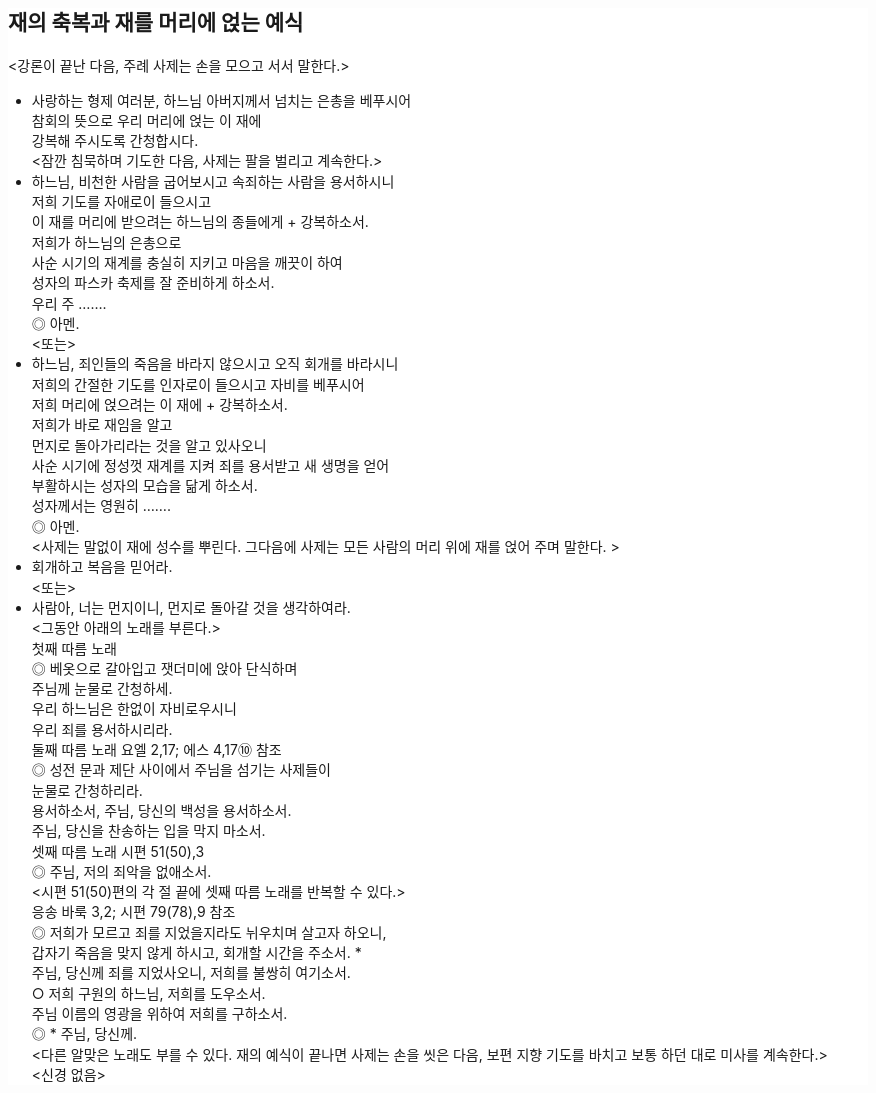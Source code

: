 ## 재의 축복과 재를 머리에 얹는 예식

<강론이 끝난 다음, 주례 사제는 손을 모으고 서서 말한다.>  
+ 사랑하는 형제 여러분, 하느님 아버지께서 넘치는 은총을 베푸시어  
참회의 뜻으로 우리 머리에 얹는 이 재에  
강복해 주시도록 간청합시다.  
<잠깐 침묵하며 기도한 다음, 사제는 팔을 벌리고 계속한다.>  
+ 하느님, 비천한 사람을 굽어보시고 속죄하는 사람을 용서하시니  
저희 기도를 자애로이 들으시고  
이 재를 머리에 받으려는 하느님의 종들에게 + 강복하소서.  
저희가 하느님의 은총으로  
사순 시기의 재계를 충실히 지키고 마음을 깨끗이 하여  
성자의 파스카 축제를 잘 준비하게 하소서.  
우리 주 …….  
◎ 아멘.  
<또는>  
+ 하느님, 죄인들의 죽음을 바라지 않으시고 오직 회개를 바라시니  
저희의 간절한 기도를 인자로이 들으시고 자비를 베푸시어  
저희 머리에 얹으려는 이 재에 + 강복하소서.  
저희가 바로 재임을 알고  
먼지로 돌아가리라는 것을 알고 있사오니  
사순 시기에 정성껏 재계를 지켜 죄를 용서받고 새 생명을 얻어  
부활하시는 성자의 모습을 닮게 하소서.  
성자께서는 영원히 …….  
◎ 아멘.  
<사제는 말없이 재에 성수를 뿌린다. 그다음에 사제는 모든 사람의 머리 위에 재를 얹어 주며 말한다. >  
+ 회개하고 복음을 믿어라.  
<또는>  
+ 사람아, 너는 먼지이니, 먼지로 돌아갈 것을 생각하여라.  
<그동안 아래의 노래를 부른다.>  
첫째 따름 노래  
◎ 베옷으로 갈아입고 잿더미에 앉아 단식하며  
주님께 눈물로 간청하세.  
우리 하느님은 한없이 자비로우시니  
우리 죄를 용서하시리라.  
둘째 따름 노래 요엘 2,17; 에스 4,17⑩ 참조  
◎ 성전 문과 제단 사이에서 주님을 섬기는 사제들이  
눈물로 간청하리라.  
용서하소서, 주님, 당신의 백성을 용서하소서.  
주님, 당신을 찬송하는 입을 막지 마소서.  
셋째 따름 노래 시편 51(50),3  
◎ 주님, 저의 죄악을 없애소서.  
<시편 51(50)편의 각 절 끝에 셋째 따름 노래를 반복할 수 있다.>  
응송 바룩 3,2; 시편 79(78),9 참조  
◎ 저희가 모르고 죄를 지었을지라도 뉘우치며 살고자 하오니,  
갑자기 죽음을 맞지 않게 하시고, 회개할 시간을 주소서. *  
주님, 당신께 죄를 지었사오니, 저희를 불쌍히 여기소서.  
○ 저희 구원의 하느님, 저희를 도우소서.  
주님 이름의 영광을 위하여 저희를 구하소서.  
◎ * 주님, 당신께.  
<다른 알맞은 노래도 부를 수 있다. 재의 예식이 끝나면 사제는 손을 씻은 다음, 보편 지향 기도를 바치고 보통 하던 대로 미사를 계속한다.>  
<신경 없음>  
  